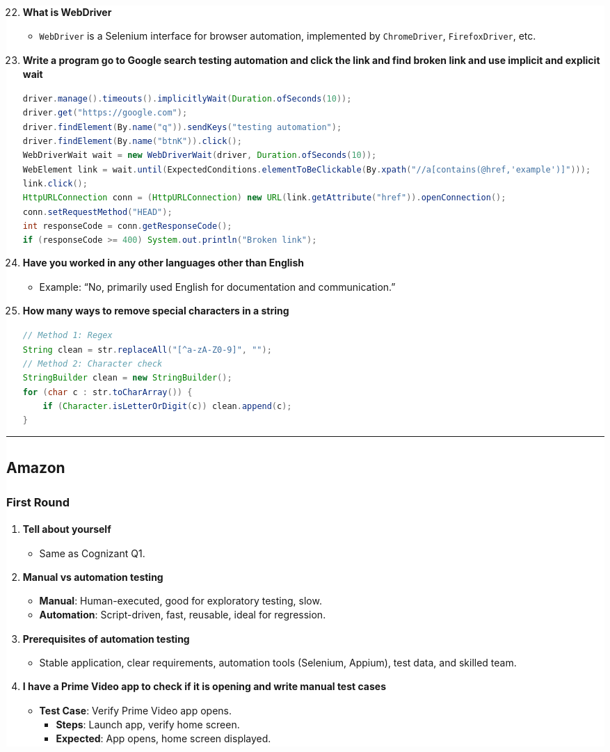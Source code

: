 22. **What is WebDriver**
    - `WebDriver` is a Selenium interface for browser automation, implemented by `ChromeDriver`, `FirefoxDriver`, etc.

23. **Write a program go to Google search testing automation and click the link and find broken link and use implicit and explicit wait**
    ```java
    driver.manage().timeouts().implicitlyWait(Duration.ofSeconds(10));
    driver.get("https://google.com");
    driver.findElement(By.name("q")).sendKeys("testing automation");
    driver.findElement(By.name("btnK")).click();
    WebDriverWait wait = new WebDriverWait(driver, Duration.ofSeconds(10));
    WebElement link = wait.until(ExpectedConditions.elementToBeClickable(By.xpath("//a[contains(@href,'example')]")));
    link.click();
    HttpURLConnection conn = (HttpURLConnection) new URL(link.getAttribute("href")).openConnection();
    conn.setRequestMethod("HEAD");
    int responseCode = conn.getResponseCode();
    if (responseCode >= 400) System.out.println("Broken link");
    ```

24. **Have you worked in any other languages other than English**
    - Example: “No, primarily used English for documentation and communication.”

25. **How many ways to remove special characters in a string**
    ```java
    // Method 1: Regex
    String clean = str.replaceAll("[^a-zA-Z0-9]", "");
    // Method 2: Character check
    StringBuilder clean = new StringBuilder();
    for (char c : str.toCharArray()) {
        if (Character.isLetterOrDigit(c)) clean.append(c);
    }
    ```

---

## Amazon

### First Round
1. **Tell about yourself**
   - Same as Cognizant Q1.

2. **Manual vs automation testing**
   - **Manual**: Human-executed, good for exploratory testing, slow.
   - **Automation**: Script-driven, fast, reusable, ideal for regression.

3. **Prerequisites of automation testing**
   - Stable application, clear requirements, automation tools (Selenium, Appium), test data, and skilled team.

4. **I have a Prime Video app to check if it is opening and write manual test cases**
   - **Test Case**: Verify Prime Video app opens.
     - **Steps**: Launch app, verify home screen.
     - **Expected**: App opens, home screen displayed.

